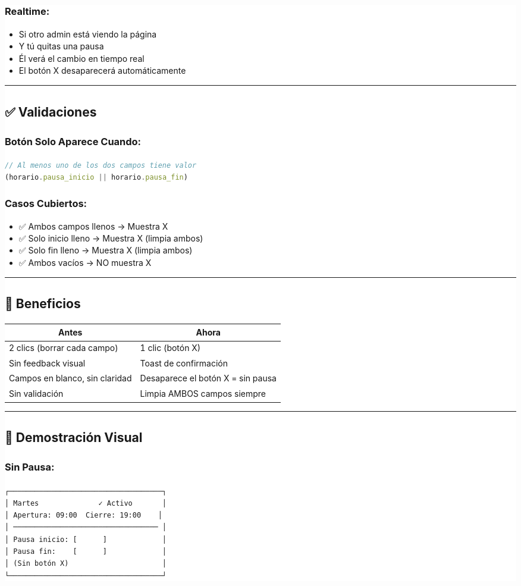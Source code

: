 ### Realtime:
- Si otro admin está viendo la página
- Y tú quitas una pausa
- Él verá el cambio en tiempo real
- El botón X desaparecerá automáticamente

---

## ✅ Validaciones

### Botón Solo Aparece Cuando:
```typescript
// Al menos uno de los dos campos tiene valor
(horario.pausa_inicio || horario.pausa_fin)
```

### Casos Cubiertos:
- ✅ Ambos campos llenos → Muestra X
- ✅ Solo inicio lleno → Muestra X (limpia ambos)
- ✅ Solo fin lleno → Muestra X (limpia ambos)
- ✅ Ambos vacíos → NO muestra X

---

## 🎁 Beneficios

| Antes | Ahora |
|-------|-------|
| 2 clics (borrar cada campo) | 1 clic (botón X) |
| Sin feedback visual | Toast de confirmación |
| Campos en blanco, sin claridad | Desaparece el botón X = sin pausa |
| Sin validación | Limpia AMBOS campos siempre |

---

## 📸 Demostración Visual

### Sin Pausa:
```
┌────────────────────────────────────┐
│ Martes              ✓ Activo       │
│ Apertura: 09:00  Cierre: 19:00    │
│ ────────────────────────────────── │
│ Pausa inicio: [      ]             │
│ Pausa fin:    [      ]             │
│ (Sin botón X)                      │
└────────────────────────────────────┘
```
